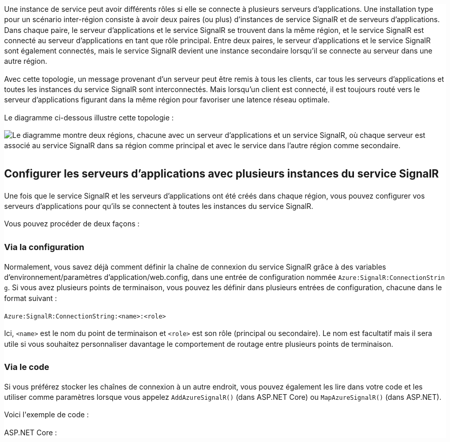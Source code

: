 Une instance de service peut avoir différents rôles si elle se connecte à plusieurs serveurs d’applications.
Une installation type pour un scénario inter-région consiste à avoir deux paires (ou plus) d’instances de service SignalR et de serveurs d’applications.
Dans chaque paire, le serveur d’applications et le service SignalR se trouvent dans la même région, et le service SignalR est connecté au serveur d’applications en tant que rôle principal.
Entre deux paires, le serveur d’applications et le service SignalR sont également connectés, mais le service SignalR devient une instance secondaire lorsqu’il se connecte au serveur dans une autre région.

Avec cette topologie, un message provenant d’un serveur peut être remis à tous les clients, car tous les serveurs d’applications et toutes les instances du service SignalR sont interconnectés.
Mais lorsqu’un client est connecté, il est toujours routé vers le serveur d’applications figurant dans la même région pour favoriser une latence réseau optimale.

Le diagramme ci-dessous illustre cette topologie :

![Le diagramme montre deux régions, chacune avec un serveur d’applications et un service SignalR, où chaque serveur est associé au service SignalR dans sa région comme principal et avec le service dans l’autre région comme secondaire.](media/signalr-concept-disaster-recovery/topology.png)

## <a name="configure-app-servers-with-multiple-signalr-service-instances"></a>Configurer les serveurs d’applications avec plusieurs instances du service SignalR

Une fois que le service SignalR et les serveurs d’applications ont été créés dans chaque région, vous pouvez configurer vos serveurs d’applications pour qu’ils se connectent à toutes les instances du service SignalR.

Vous pouvez procéder de deux façons :

### <a name="through-config"></a>Via la configuration

Normalement, vous savez déjà comment définir la chaîne de connexion du service SignalR grâce à des variables d’environnement/paramètres d’application/web.config, dans une entrée de configuration nommée `Azure:SignalR:ConnectionString`.
Si vous avez plusieurs points de terminaison, vous pouvez les définir dans plusieurs entrées de configuration, chacune dans le format suivant :

```
Azure:SignalR:ConnectionString:<name>:<role>
```

Ici, `<name>` est le nom du point de terminaison et `<role>` est son rôle (principal ou secondaire).
Le nom est facultatif mais il sera utile si vous souhaitez personnaliser davantage le comportement de routage entre plusieurs points de terminaison.

### <a name="through-code"></a>Via le code

Si vous préférez stocker les chaînes de connexion à un autre endroit, vous pouvez également les lire dans votre code et les utiliser comme paramètres lorsque vous appelez `AddAzureSignalR()` (dans ASP.NET Core) ou `MapAzureSignalR()` (dans ASP.NET).

Voici l'exemple de code :

ASP.NET Core :
